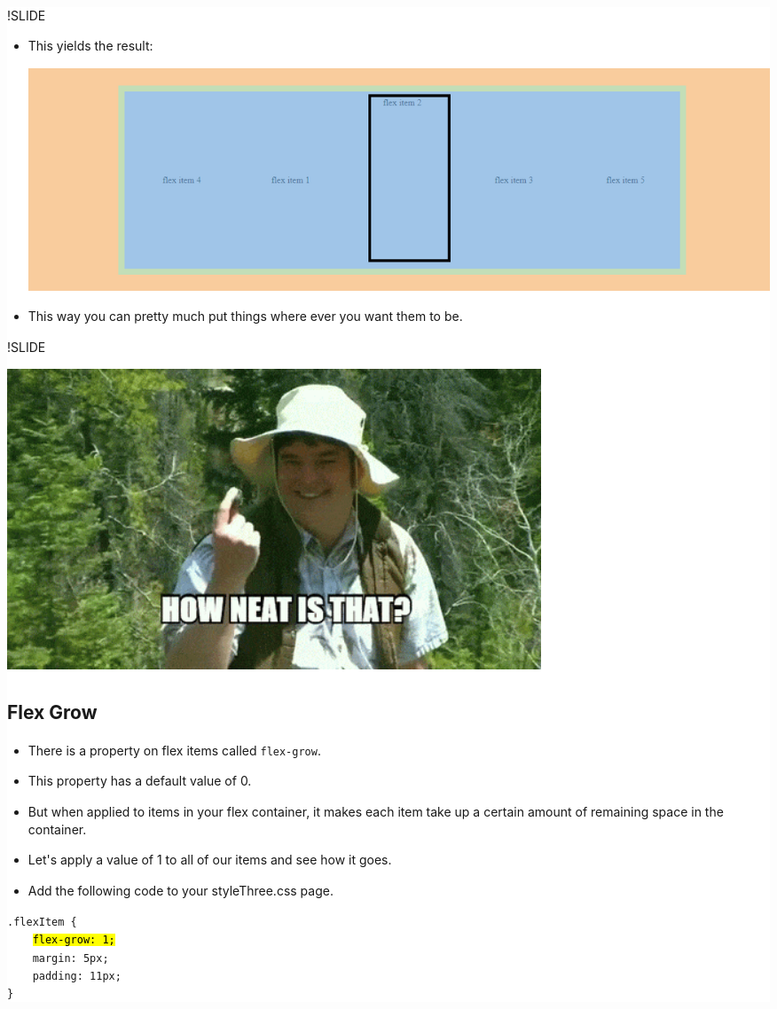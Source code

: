!SLIDE

- This yields the result:

  <div float="right" class="img"><img src="./resources/flex19.png" /></div>

- This way you can pretty much put things where ever you want them to be.

!SLIDE

<img src="./resources/how-neat-is-that.gif" alt="super neat" style="width: 70%;">

## Flex Grow

- There is a property on flex items called `flex-grow`.

- This property has a default value of 0. 

- But when applied to items in your flex container, it makes each item take up a certain amount of remaining space in the container.

- Let's apply a value of 1 to all of our items and see how it goes.

- Add the following code to your styleThree.css page.

<pre><code class="language-css" data-noescape>.flexItem {
    <mark>flex-grow: 1;</mark>
    margin: 5px;
    padding: 11px;
}
</code></pre>
